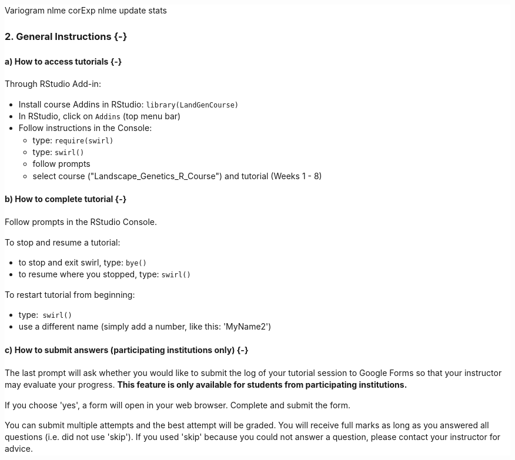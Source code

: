   <tr>
   <td style="text-align:left;"> Variogram </td>
   <td style="text-align:left;"> nlme </td>
  </tr>
  <tr>
   <td style="text-align:left;"> corExp </td>
   <td style="text-align:left;"> nlme </td>
  </tr>
  <tr>
   <td style="text-align:left;"> update </td>
   <td style="text-align:left;"> stats </td>
  </tr>
</tbody>
</table>

### 2. General Instructions {-}

#### a) How to access tutorials {-}

Through RStudio Add-in:

- Install course Addins in RStudio: `library(LandGenCourse)`
- In RStudio, click on `Addins` (top menu bar)
- Follow instructions in the Console:
  - type: `require(swirl)` 
  - type: `swirl()` 
  - follow prompts 
  - select course ("Landscape_Genetics_R_Course") and tutorial (Weeks 1 - 8)


#### b) How to complete tutorial {-}

Follow prompts in the RStudio Console.

To stop and resume a tutorial: 

 - to stop and exit swirl, type: `bye()` 
 - to resume where you stopped, type: `swirl()` 

To restart tutorial from beginning: 

 - type:` swirl()` 
 - use a different name 
   (simply add a number, like this: 'MyName2')

#### c) How to submit answers (participating institutions only) {-}

The last prompt will ask whether you would like to submit the log of your tutorial session to Google Forms so that your instructor may evaluate your progress. **This feature is only available for students from participating institutions.**

If you choose 'yes', a form will open in your web browser. Complete and submit the form. 
    
You can submit multiple attempts and the best attempt will be graded. You will receive full marks as long as you answered all questions (i.e. did not use 'skip'). If you used 'skip' because you could not answer a question, please contact your instructor for advice.
